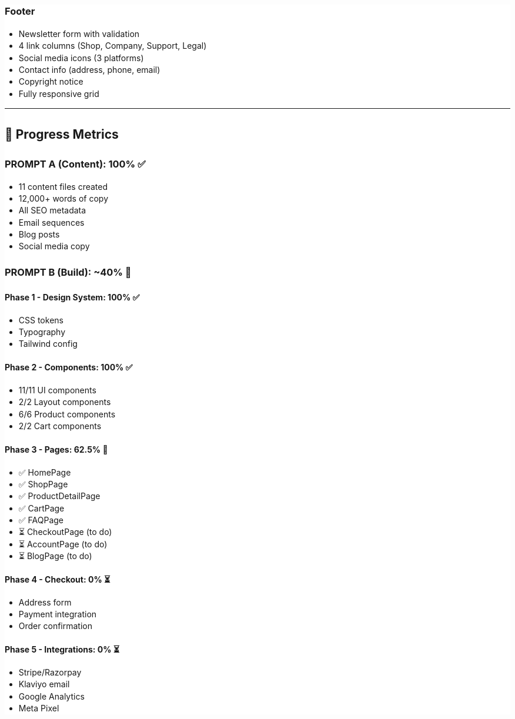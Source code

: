 ### **Footer**
- Newsletter form with validation
- 4 link columns (Shop, Company, Support, Legal)
- Social media icons (3 platforms)
- Contact info (address, phone, email)
- Copyright notice
- Fully responsive grid

---

## 🎯 Progress Metrics

### **PROMPT A (Content)**: 100% ✅
- 11 content files created
- 12,000+ words of copy
- All SEO metadata
- Email sequences
- Blog posts
- Social media copy

### **PROMPT B (Build)**: ~40% 🔄

#### Phase 1 - Design System: 100% ✅
- CSS tokens
- Typography
- Tailwind config

#### Phase 2 - Components: 100% ✅  
- 11/11 UI components
- 2/2 Layout components
- 6/6 Product components
- 2/2 Cart components

#### Phase 3 - Pages: 62.5% 🔄
- ✅ HomePage
- ✅ ShopPage
- ✅ ProductDetailPage
- ✅ CartPage
- ✅ FAQPage
- ⏳ CheckoutPage (to do)
- ⏳ AccountPage (to do)
- ⏳ BlogPage (to do)

#### Phase 4 - Checkout: 0% ⏳
- Address form
- Payment integration
- Order confirmation

#### Phase 5 - Integrations: 0% ⏳
- Stripe/Razorpay
- Klaviyo email
- Google Analytics
- Meta Pixel
